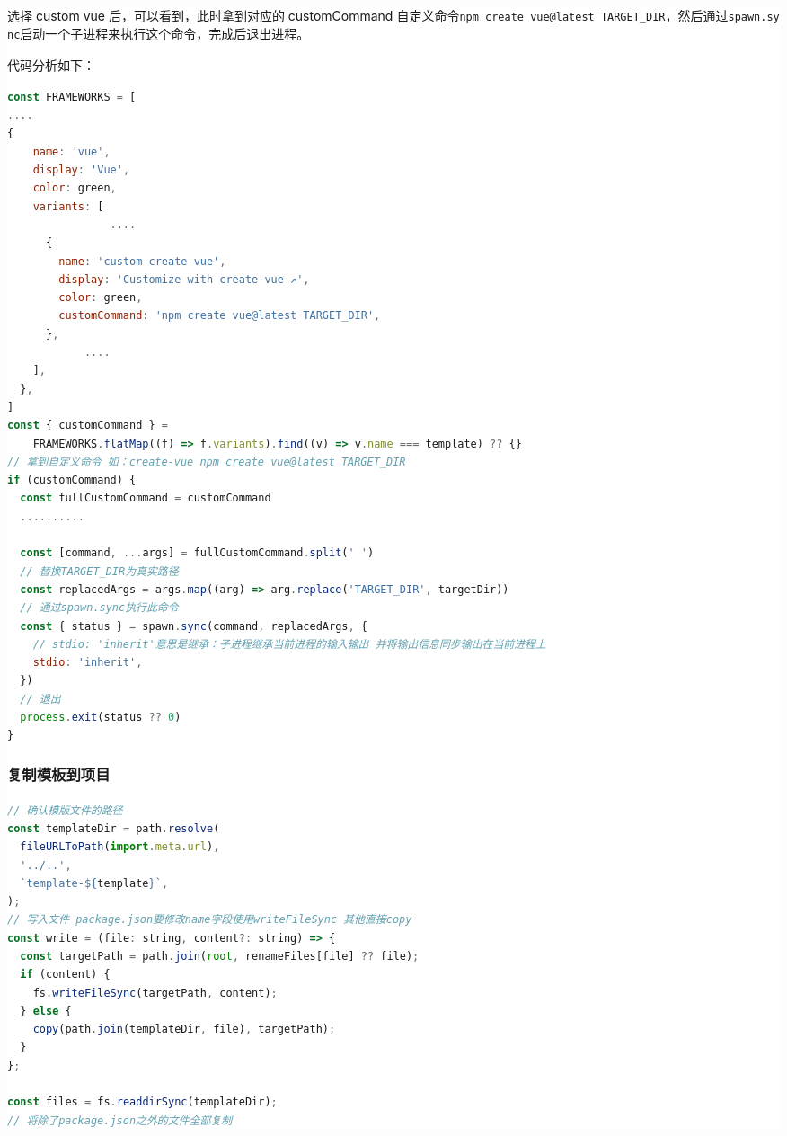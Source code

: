 选择 custom vue 后，可以看到，此时拿到对应的 customCommand 自定义命令`npm create vue@latest TARGET_DIR`，然后通过`spawn.sync`启动一个子进程来执行这个命令，完成后退出进程。

代码分析如下：

```js
const FRAMEWORKS = [
....
{
    name: 'vue',
    display: 'Vue',
    color: green,
    variants: [
				....
      {
        name: 'custom-create-vue',
        display: 'Customize with create-vue ↗',
        color: green,
        customCommand: 'npm create vue@latest TARGET_DIR',
      },
			....
    ],
  },
]
const { customCommand } =
    FRAMEWORKS.flatMap((f) => f.variants).find((v) => v.name === template) ?? {}
// 拿到自定义命令 如：create-vue npm create vue@latest TARGET_DIR
if (customCommand) {
  const fullCustomCommand = customCommand
  ..........

  const [command, ...args] = fullCustomCommand.split(' ')
  // 替换TARGET_DIR为真实路径
  const replacedArgs = args.map((arg) => arg.replace('TARGET_DIR', targetDir))
  // 通过spawn.sync执行此命令
  const { status } = spawn.sync(command, replacedArgs, {
    // stdio: 'inherit'意思是继承：子进程继承当前进程的输入输出 并将输出信息同步输出在当前进程上
    stdio: 'inherit',
  })
  // 退出
  process.exit(status ?? 0)
}
```

### 复制模板到项目

```js
// 确认模版文件的路径
const templateDir = path.resolve(
  fileURLToPath(import.meta.url),
  '../..',
  `template-${template}`,
);
// 写入文件 package.json要修改name字段使用writeFileSync 其他直接copy
const write = (file: string, content?: string) => {
  const targetPath = path.join(root, renameFiles[file] ?? file);
  if (content) {
    fs.writeFileSync(targetPath, content);
  } else {
    copy(path.join(templateDir, file), targetPath);
  }
};

const files = fs.readdirSync(templateDir);
// 将除了package.json之外的文件全部复制
```
